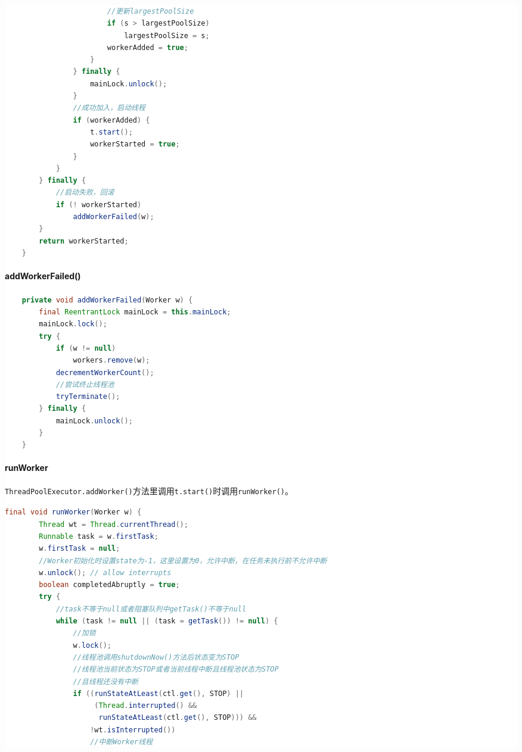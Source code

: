 ```java
                        //更新largestPoolSize
                        if (s > largestPoolSize)
                            largestPoolSize = s;
                        workerAdded = true;
                    }
                } finally {
                    mainLock.unlock();
                }
                //成功加入，启动线程
                if (workerAdded) {
                    t.start();
                    workerStarted = true;
                }
            }
        } finally {
            //启动失败，回滚
            if (! workerStarted)
                addWorkerFailed(w);
        }
        return workerStarted;
    }
```

#### addWorkerFailed()

```java
    private void addWorkerFailed(Worker w) {
        final ReentrantLock mainLock = this.mainLock;
        mainLock.lock();
        try {
            if (w != null)
                workers.remove(w);
            decrementWorkerCount();
            //尝试终止线程池
            tryTerminate();
        } finally {
            mainLock.unlock();
        }
    }
```
#### runWorker

`ThreadPoolExecutor.addWorker()`方法里调用`t.start()`时调用`runWorker()`。

```java
final void runWorker(Worker w) {
        Thread wt = Thread.currentThread();
        Runnable task = w.firstTask;
        w.firstTask = null;
        //Worker初始化时设置state为-1，这里设置为0，允许中断，在任务未执行前不允许中断
        w.unlock(); // allow interrupts
        boolean completedAbruptly = true;
        try {
            //task不等于null或者阻塞队列中getTask()不等于null
            while (task != null || (task = getTask()) != null) {
                //加锁
                w.lock();
                //线程池调用shutdownNow()方法后状态变为STOP
                //线程池当前状态为STOP或者当前线程中断且线程池状态为STOP
                //且线程还没有中断
                if ((runStateAtLeast(ctl.get(), STOP) ||
                     (Thread.interrupted() &&
                      runStateAtLeast(ctl.get(), STOP))) &&
                    !wt.isInterrupted())
                    //中断Worker线程
```